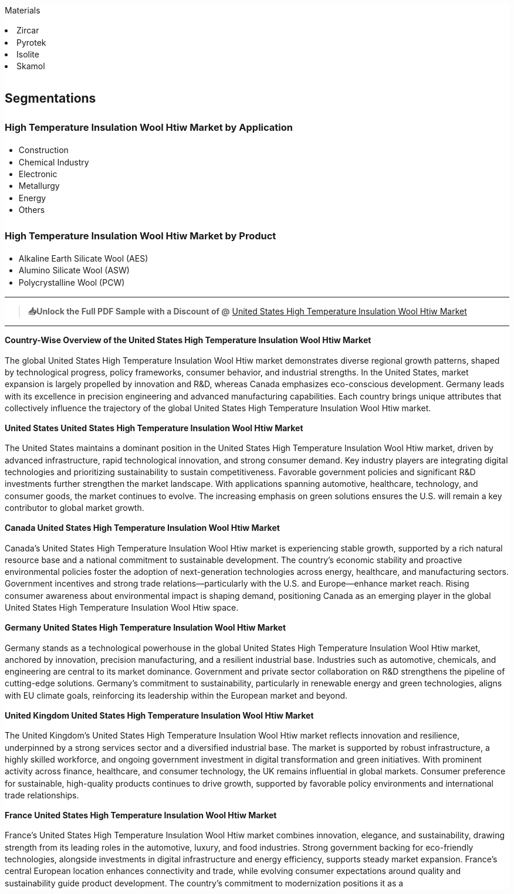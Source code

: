 Materials</li><li>Zircar</li><li>Pyrotek</li><li>Isolite</li><li>Skamol</li></ul></p><p><h2>Segmentations</h2><h3>High Temperature Insulation Wool Htiw Market by Application</h3><ul><li>Construction</li><li>Chemical Industry</li><li>Electronic</li><li>Metallurgy</li><li>Energy</li><li>Others</li></ul><h3>High Temperature Insulation Wool Htiw Market by Product</h3><ul><li>Alkaline Earth Silicate Wool (AES)</li><li>Alumino Silicate Wool (ASW)</li><li>Polycrystalline Wool (PCW)</li></ul></p><hr /><blockquote><p><strong>📥Unlock the Full PDF Sample with a Discount of @</strong> <a href="https://www.marketresearchintellect.com/ask-for-discount/?rid=485505&amp;utm_source=Github-April&amp;utm_medium=016">United States High Temperature Insulation Wool Htiw Market</a></p></blockquote><hr /><p class="" data-start="217" data-end="261"><strong data-start="217" data-end="261">Country-Wise Overview of the United States High Temperature Insulation Wool Htiw Market</strong></p><p class="" data-start="263" data-end="774">The global United States High Temperature Insulation Wool Htiw market demonstrates diverse regional growth patterns, shaped by technological progress, policy frameworks, consumer behavior, and industrial strengths. In the United States, market expansion is largely propelled by innovation and R&amp;D, whereas Canada emphasizes eco-conscious development. Germany leads with its excellence in precision engineering and advanced manufacturing capabilities. Each country brings unique attributes that collectively influence the trajectory of the global United States High Temperature Insulation Wool Htiw market.</p><p class="" data-start="776" data-end="1421"><strong data-start="776" data-end="805">United States United States High Temperature Insulation Wool Htiw Market</strong></p><p class="" data-start="776" data-end="1421">The United States maintains a dominant position in the United States High Temperature Insulation Wool Htiw market, driven by advanced infrastructure, rapid technological innovation, and strong consumer demand. Key industry players are integrating digital technologies and prioritizing sustainability to sustain competitiveness. Favorable government policies and significant R&amp;D investments further strengthen the market landscape. With applications spanning automotive, healthcare, technology, and consumer goods, the market continues to evolve. The increasing emphasis on green solutions ensures the U.S. will remain a key contributor to global market growth.</p><p class="" data-start="1423" data-end="2019"><strong data-start="1423" data-end="1445">Canada United States High Temperature Insulation Wool Htiw Market</strong></p><p class="" data-start="1423" data-end="2019">Canada&rsquo;s United States High Temperature Insulation Wool Htiw market is experiencing stable growth, supported by a rich natural resource base and a national commitment to sustainable development. The country&rsquo;s economic stability and proactive environmental policies foster the adoption of next-generation technologies across energy, healthcare, and manufacturing sectors. Government incentives and strong trade relations&mdash;particularly with the U.S. and Europe&mdash;enhance market reach. Rising consumer awareness about environmental impact is shaping demand, positioning Canada as an emerging player in the global United States High Temperature Insulation Wool Htiw space.</p><p class="" data-start="2021" data-end="2591"><strong data-start="2021" data-end="2044">Germany United States High Temperature Insulation Wool Htiw Market</strong></p><p class="" data-start="2021" data-end="2591">Germany stands as a technological powerhouse in the global United States High Temperature Insulation Wool Htiw market, anchored by innovation, precision manufacturing, and a resilient industrial base. Industries such as automotive, chemicals, and engineering are central to its market dominance. Government and private sector collaboration on R&amp;D strengthens the pipeline of cutting-edge solutions. Germany&rsquo;s commitment to sustainability, particularly in renewable energy and green technologies, aligns with EU climate goals, reinforcing its leadership within the European market and beyond.</p><p class="" data-start="2593" data-end="3221"><strong data-start="2593" data-end="2623">United Kingdom United States High Temperature Insulation Wool Htiw Market</strong></p><p class="" data-start="2593" data-end="3221">The United Kingdom&rsquo;s United States High Temperature Insulation Wool Htiw market reflects innovation and resilience, underpinned by a strong services sector and a diversified industrial base. The market is supported by robust infrastructure, a highly skilled workforce, and ongoing government investment in digital transformation and green initiatives. With prominent activity across finance, healthcare, and consumer technology, the UK remains influential in global markets. Consumer preference for sustainable, high-quality products continues to drive growth, supported by favorable policy environments and international trade relationships.</p><p class="" data-start="3223" data-end="3838"><strong data-start="3223" data-end="3245">France United States High Temperature Insulation Wool Htiw Market</strong></p><p class="" data-start="3223" data-end="3838">France&rsquo;s United States High Temperature Insulation Wool Htiw market combines innovation, elegance, and sustainability, drawing strength from its leading roles in the automotive, luxury, and food industries. Strong government backing for eco-friendly technologies, alongside investments in digital infrastructure and energy efficiency, supports steady market expansion. France&rsquo;s central European location enhances connectivity and trade, while evolving consumer expectations around quality and sustainability guide product development. The country&rsquo;s commitment to modernization positions it as a